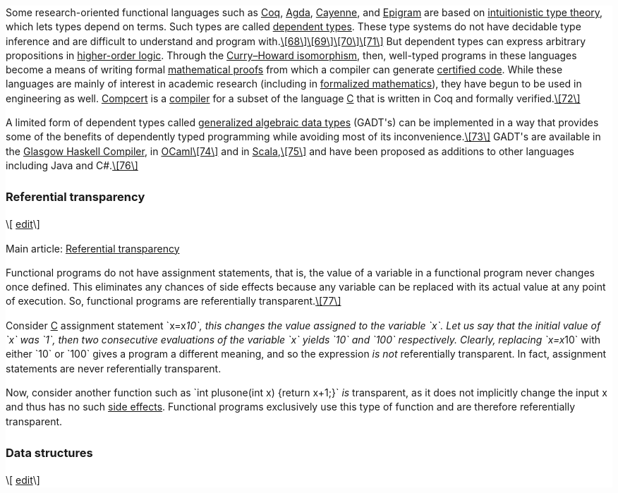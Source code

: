 Some research-oriented functional languages such as [Coq](link#297 'Coq (software)'), [Agda](link#298 'Agda (programming language)'), [Cayenne](link#299 'Lennart Augustsson'), and [Epigram](link#300 'Epigram (programming language)') are based on [intuitionistic type theory](link#301 'Intuitionistic type theory'), which lets types depend on terms. Such types are called [dependent types](link#1131 'Dependent type'). These type systems do not have decidable type inference and are difficult to understand and program with.[\\[68\\]](https://en.wikipedia.org/wiki/Functional_programming#cite_note-68)[\\[69\\]](https://en.wikipedia.org/wiki/Functional_programming#cite_note-69)[\\[70\\]](https://en.wikipedia.org/wiki/Functional_programming#cite_note-70)[\\[71\\]](https://en.wikipedia.org/wiki/Functional_programming#cite_note-71) But dependent types can express arbitrary propositions in [higher-order logic](link#307 'Higher-order logic'). Through the [Curry–Howard isomorphism](link#308 'Curry–Howard isomorphism'), then, well-typed programs in these languages become a means of writing formal [mathematical proofs](link#309 'Mathematical proof') from which a compiler can generate [certified code](link#310 'Formal verification'). While these languages are mainly of interest in academic research (including in [formalized mathematics](link#311 'Formalized mathematics')), they have begun to be used in engineering as well. [Compcert](link#312 'Compcert') is a [compiler](link#313 'Compiler') for a subset of the language [C](link#363 'C (programming language)') that is written in Coq and formally verified.[\\[72\\]](link#315)

A limited form of dependent types called [generalized algebraic data types](link#1130 'Generalized algebraic data type') (GADT's) can be implemented in a way that provides some of the benefits of dependently typed programming while avoiding most of its inconvenience.[\\[73\\]](link#317) GADT's are available in the [Glasgow Haskell Compiler](link#318 'Glasgow Haskell Compiler'), in [OCaml](link#530 'OCaml')[\\[74\\]](link#320) and in [Scala](link#540 'Scala (programming language)'),[\\[75\\]](link#322) and have been proposed as additions to other languages including Java and C#.[\\[76\\]](link#323)

### Referential transparency

\\[ [edit](link#324 'Edit section: Referential transparency')\\]

Main article: [Referential transparency](link#325 'Referential transparency')

Functional programs do not have assignment statements, that is, the value of a variable in a functional program never changes once defined. This eliminates any chances of side effects because any variable can be replaced with its actual value at any point of execution. So, functional programs are referentially transparent.[\\[77\\]](link#326)

Consider [C](link#363 'C (programming language)') assignment statement \`x=x*10\`, this changes the value assigned to the variable \`x\`. Let us say that the initial value of \`x\` was \`1\`, then two consecutive evaluations of the variable \`x\` yields \`10\` and \`100\` respectively. Clearly, replacing \`x=x*10\` with either \`10\` or \`100\` gives a program a different meaning, and so the expression _is not_ referentially transparent. In fact, assignment statements are never referentially transparent.

Now, consider another function such as \`int plusone(int x) {return x+1;}\` _is_ transparent, as it does not implicitly change the input x and thus has no such [side effects](link#343 'Side effect (computer science)').
Functional programs exclusively use this type of function and are therefore referentially transparent.

### Data structures

\\[ [edit](link#329 'Edit section: Data structures')\\]

